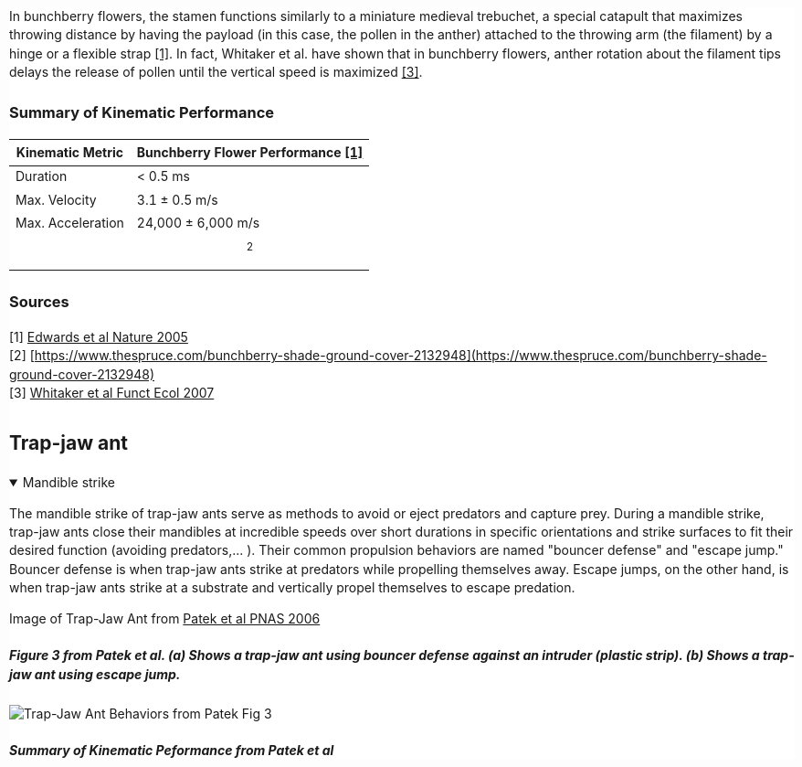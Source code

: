 In bunchberry flowers, the stamen functions similarly to a miniature medieval trebuchet, a special catapult that maximizes throwing distance by having the payload (in this case, the pollen in the anther) attached to the throwing arm (the filament) by a hinge or a flexible strap [[1]](https://drive.google.com/open?id=1mhsZLLmR3mQ6wnW22S2vXWh6pQbb_hfK). In fact, Whitaker et al. have shown that in bunchberry flowers, anther rotation about the filament tips delays the release of pollen until the vertical speed is maximized [[3]](https://drive.google.com/open?id=1aDwN8sZAc_1h2zxtPX4dvLuHWyw_RZUB).

### Summary of Kinematic Performance

| Kinematic Metric  | Bunchberry Flower Performance  [[1]](https://drive.google.com/open?id=1mhsZLLmR3mQ6wnW22S2vXWh6pQbb_hfK) |
| ----------------- | ------------------------------ |
| Duration          | < 0.5 ms                       |
| Max. Velocity     | 3.1 ± 0.5 m/s                  |
| Max. Acceleration | 24,000 ± 6,000 m/s$$^2$$       |

### Sources

[1] [Edwards et al Nature 2005](https://drive.google.com/open?id=1mhsZLLmR3mQ6wnW22S2vXWh6pQbb_hfK)
<br>
[2] [https://www.thespruce.com/bunchberry-shade-ground-cover-2132948](https://www.thespruce.com/bunchberry-shade-ground-cover-2132948)
<br>
[3] [Whitaker et al Funct Ecol 2007](https://drive.google.com/open?id=1aDwN8sZAc_1h2zxtPX4dvLuHWyw_RZUB)
   
</details>

## Trap-jaw ant

<details open>
  <summary> Mandible strike 
   </summary>

The mandible strike of trap-jaw ants serve as methods to avoid or eject predators and capture prey. During a mandible strike, trap-jaw ants close their mandibles at incredible speeds over short durations in specific orientations and strike surfaces to fit their desired function (avoiding predators,... ). Their common propulsion behaviors are named "bouncer defense" and "escape jump." Bouncer defense is when trap-jaw ants strike at predators while propelling themselves away. Escape jumps, on the other hand, is when trap-jaw ants strike at a substrate and vertically propel themselves to escape predation.

Image of Trap-Jaw Ant from 
[Patek et al PNAS 2006](https://drive.google.com/open?id=1vitWKvYV8MkGgrC_HdBtFfyfihexE0kF)

##### Figure 3 from Patek et al. (a) Shows a trap-jaw ant using bouncer defense against an intruder (plastic strip). (b) Shows a trap-jaw ant using escape jump.
![Trap-Jaw Ant Behaviors from Patek Fig 3](images/Trap-Jaw_Ant.png)

##### Summary of Kinematic Peformance from Patek et al
